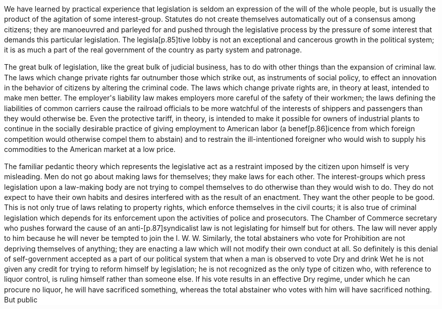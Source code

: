 We have learned by practical experience that 
legislation is seldom an expression of the will of 
the whole people, but is usually the product of the 
agitation of some interest-group. Statutes do not 
create themselves automatically out of a consensus among citizens; they are manoeuvred and 
parleyed for and pushed through the legislative 
process by the pressure of some interest that demands this particular legislation. The legisla\[p.85\]tive lobby is not an exceptional and cancerous 
growth in the political system; it is as much a part 
of the real government of the country as party 
system and patronage. 

The great bulk of legislation, like the great 
bulk of judicial business, has to do with other 
things than the expansion of criminal law. The 
laws which change private rights far outnumber 
those which strike out, as instruments of social 
policy, to effect an innovation in the behavior of 
citizens by altering the criminal code. The laws 
which change private rights are, in theory at least, 
intended to make men better. The employer's 
liability law makes employers more careful of the 
safety of their workmen; the laws defining the 
liabilities of common carriers cause the railroad 
officials to be more watchful of the interests of 
shippers and passengers than they would otherwise 
be. Even the protective tariff, in theory, is intended to make it possible for owners of industrial 
plants to continue in the socially desirable practice 
of giving employment to American labor (a benef\[p.86\]icence from which foreign competition would otherwise compel them to abstain) and to restrain the 
ill-intentioned foreigner who would wish to supply 
his commodities to the American market at a low 
price. 

The familiar pedantic theory which represents 
the legislative act as a restraint imposed by the 
citizen upon himself is very misleading. Men do 
not go about making laws for themselves; they 
make laws for each other. The interest-groups 
which press legislation upon a law-making body 
are not trying to compel themselves to do otherwise than they would wish to do. They do not 
expect to have their own habits and desires interfered with as the result of an enactment. They 
want the other people to be good. This is not 
only true of laws relating to property rights, 
which enforce themselves in the civil courts; it is 
also true of criminal legislation which depends for 
its enforcement upon the activities of police and 
prosecutors. The Chamber of Commerce secretary who pushes forward the cause of an anti-\[p.87\]syndicalist law is not legislating for himself but 
for others. The law will never apply to him because he will never be tempted to join the I. W. W. 
Similarly, the total abstainers who vote for Prohibition are not depriving themselves of anything; 
they are enacting a law which will not modify 
their own conduct at all. So definitely is this 
denial of self-government accepted as a part of 
our political system that when a man is observed 
to vote Dry and drink Wet he is not given any 
credit for trying to reform himself by legislation; 
he is not recognized as the only type of citizen 
who, with reference to liquor control, is ruling 
himself rather than someone else. If his vote 
results in an effective Dry regime, under which 
he can procure no liquor, he will have sacrificed 
something, whereas the total abstainer who votes 
with him will have sacrificed nothing. But public 
